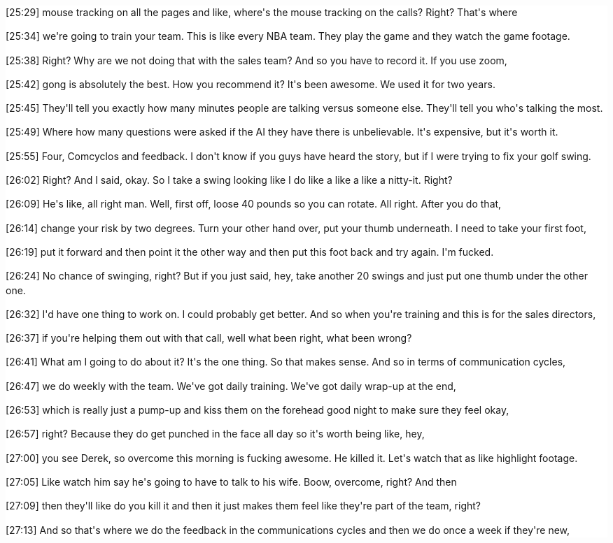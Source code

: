 [25:29] mouse tracking on all the pages and like, where's the mouse tracking on the calls? Right? That's where

[25:34] we're going to train your team. This is like every NBA team. They play the game and they watch the game footage.

[25:38] Right? Why are we not doing that with the sales team? And so you have to record it. If you use zoom,

[25:42] gong is absolutely the best. How you recommend it? It's been awesome. We used it for two years.

[25:45] They'll tell you exactly how many minutes people are talking versus someone else. They'll tell you who's talking the most.

[25:49] Where how many questions were asked if the AI they have there is unbelievable. It's expensive, but it's worth it.

[25:55] Four, Comcyclos and feedback. I don't know if you guys have heard the story, but if I were trying to fix your golf swing.

[26:02] Right? And I said, okay. So I take a swing looking like I do like a like a like a nitty-it. Right?

[26:09] He's like, all right man. Well, first off, loose 40 pounds so you can rotate. All right. After you do that,

[26:14] change your risk by two degrees. Turn your other hand over, put your thumb underneath. I need to take your first foot,

[26:19] put it forward and then point it the other way and then put this foot back and try again. I'm fucked.

[26:24] No chance of swinging, right? But if you just said, hey, take another 20 swings and just put one thumb under the other one.

[26:32] I'd have one thing to work on. I could probably get better. And so when you're training and this is for the sales directors,

[26:37] if you're helping them out with that call, well what been right, what been wrong?

[26:41] What am I going to do about it? It's the one thing. So that makes sense. And so in terms of communication cycles,

[26:47] we do weekly with the team. We've got daily training. We've got daily wrap-up at the end,

[26:53] which is really just a pump-up and kiss them on the forehead good night to make sure they feel okay,

[26:57] right? Because they do get punched in the face all day so it's worth being like, hey,

[27:00] you see Derek, so overcome this morning is fucking awesome. He killed it. Let's watch that as like highlight footage.

[27:05] Like watch him say he's going to have to talk to his wife. Boow, overcome, right? And then

[27:09] then they'll like do you kill it and then it just makes them feel like they're part of the team, right?

[27:13] And so that's where we do the feedback in the communications cycles and then we do once a week if they're new,
